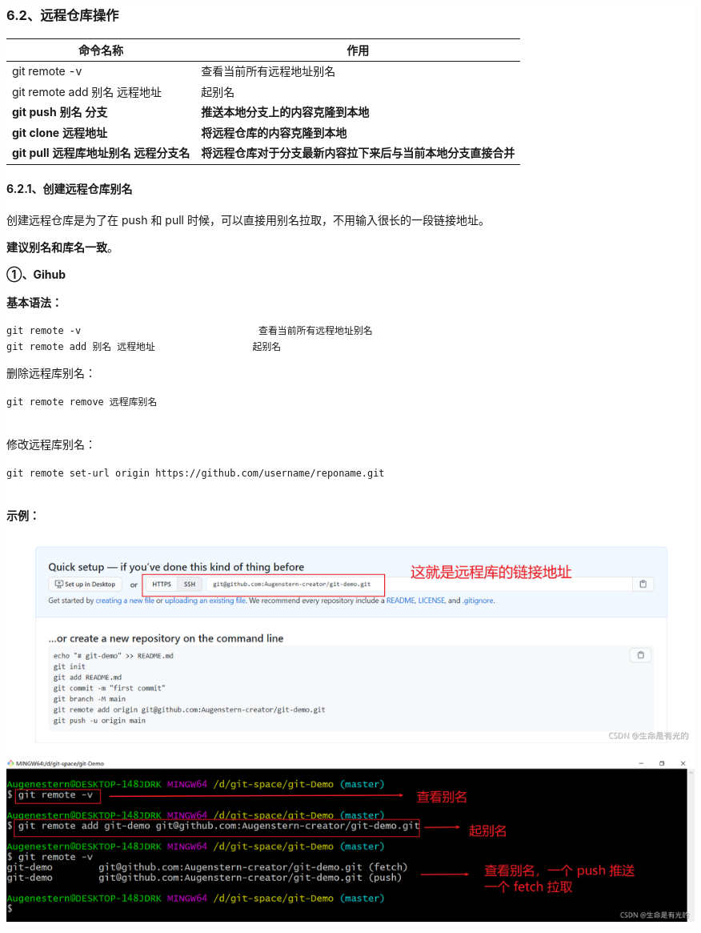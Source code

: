 ### 6.2、远程仓库操作

<table><thead><tr><th>命令名称</th><th>作用</th></tr></thead><tbody><tr><td>git remote -v</td><td>查看当前所有远程地址别名</td></tr><tr><td>git remote add 别名 远程地址</td><td>起别名</td></tr><tr><td><strong>git push 别名 分支</strong></td><td><strong>推送本地分支上的内容克隆到本地</strong></td></tr><tr><td><strong>git clone 远程地址</strong></td><td><strong>将远程仓库的内容克隆到本地</strong></td></tr><tr><td><strong>git pull 远程库地址别名 远程分支名</strong></td><td><strong>将远程仓库对于分支最新内容拉下来后与当前本地分支直接合并</strong></td></tr></tbody></table>

#### 6.2.1、创建远程仓库别名

创建远程仓库是为了在 push 和 pull 时候，可以直接用别名拉取，不用输入很长的一段链接地址。

**建议别名和库名一致**。

**①、Gihub**

**基本语法：**

```
git remote -v                               查看当前所有远程地址别名
git remote add 别名 远程地址                 起别名
```

删除远程库别名：

```
git remote remove 远程库别名


```

修改远程库别名：

```
git remote set-url origin https://github.com/username/reponame.git


``` 

**示例：** 

![](<assets/1740015644731.png>)

![](<assets/1740015644826.png>)
